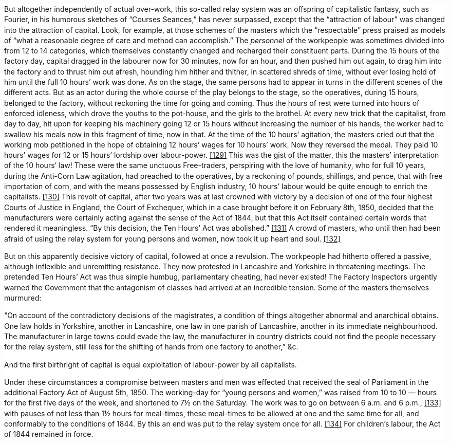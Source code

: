 But altogether independently of actual over-work, this so-called relay system was an offspring of capitalistic fantasy, such as Fourier, in his humorous sketches of “Courses Seances,” has never surpassed, except that the “attraction of labour” was changed into the attraction of capital. Look, for example, at those schemes of the masters which the “respectable” press praised as models of “what a reasonable degree of care and method can accomplish.” The _personnel_ of the workpeople was sometimes divided into from 12 to 14 categories, which themselves constantly changed and recharged their constituent parts. During the 15 hours of the factory day, capital dragged in the labourer now for 30 minutes, now for an hour, and then pushed him out again, to drag him into the factory and to thrust him out afresh, hounding him hither and thither, in scattered shreds of time, without ever losing hold of him until the full 10 hours’ work was done. As on the stage, the same persons had to appear in turns in the different scenes of the different acts. But as an actor during the whole course of the play belongs to the stage, so the operatives, during 15 hours, belonged to the factory, without reckoning the time for going and coming. Thus the hours of rest were turned into hours of enforced idleness, which drove the youths to the pot-house, and the girls to the brothel. At every new trick that the capitalist, from day to day, hit upon for keeping his machinery going 12 or 15 hours without increasing the number of his hands, the worker had to swallow his meals now in this fragment of time, now in that. At the time of the 10 hours’ agitation, the masters cried out that the working mob petitioned in the hope of obtaining 12 hours’ wages for 10 hours’ work. Now they reversed the medal. They paid 10 hours’ wages for 12 or 15 hours’ lordship over labour-power. [\[129\]](#129) This was the gist of the matter, this the masters’ interpretation of the 10 hours’ law! These were the same unctuous Free-traders, perspiring with the love of humanity, who for full 10 years, during the Anti-Corn Law agitation, had preached to the operatives, by a reckoning of pounds, shillings, and pence, that with free importation of corn, and with the means possessed by English industry, 10 hours’ labour would be quite enough to enrich the capitalists. [\[130\]](#130) This revolt of capital, after two years was at last crowned with victory by a decision of one of the four highest Courts of Justice in England, the Court of Exchequer, which in a case brought before it on February 8th, 1850, decided that the manufacturers were certainly acting against the sense of the Act of 1844, but that this Act itself contained certain words that rendered it meaningless. “By this decision, the Ten Hours’ Act was abolished.” [\[131\]](#131) A crowd of masters, who until then had been afraid of using the relay system for young persons and women, now took it up heart and soul. [\[132\]](#132)

But on this apparently decisive victory of capital, followed at once a revulsion. The workpeople had hitherto offered a passive, although inflexible and unremitting resistance. They now protested in Lancashire and Yorkshire in threatening meetings. The pretended Ten Hours’ Act was thus simple humbug, parliamentary cheating, had never existed! The Factory Inspectors urgently warned the Government that the antagonism of classes had arrived at an incredible tension. Some of the masters themselves murmured:

“On account of the contradictory decisions of the magistrates, a condition of things altogether abnormal and anarchical obtains. One law holds in Yorkshire, another in Lancashire, one law in one parish of Lancashire, another in its immediate neighbourhood. The manufacturer in large towns could evade the law, the manufacturer in country districts could not find the people necessary for the relay system, still less for the shifting of hands from one factory to another,” &c.

And the first birthright of capital is equal exploitation of labour-power by all capitalists.

Under these circumstances a compromise between masters and men was effected that received the seal of Parliament in the additional Factory Act of August 5th, 1850. The working-day for “young persons and women,” was raised from 10 to 10 — hours for the first five days of the week, and shortened to 7½ on the Saturday. The work was to go on between 6 a.m. and 6 p.m., [\[133\]](#133) with pauses of not less than 1½ hours for meal-times, these meal-times to be allowed at one and the same time for all, and conformably to the conditions of 1844. By this an end was put to the relay system once for all. [\[134\]](#134) For children’s labour, the Act of 1844 remained in force.
